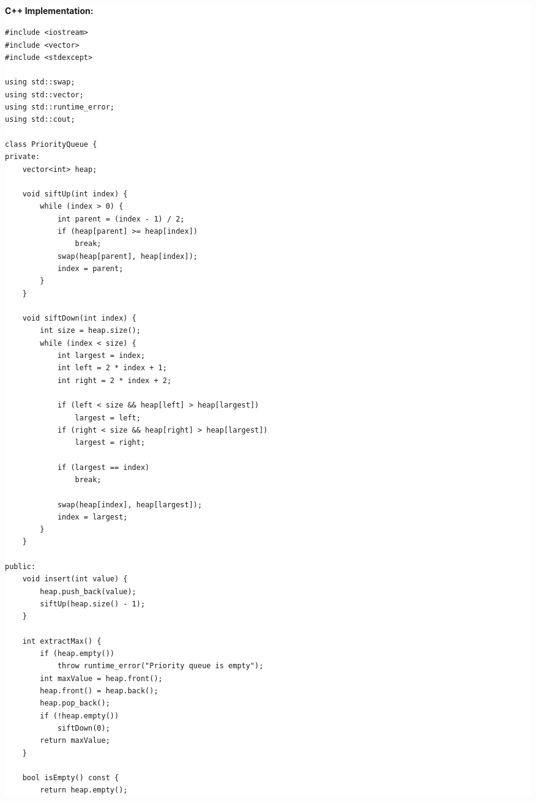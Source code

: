 **C++ Implementation:**
```
#include <iostream>
#include <vector>
#include <stdexcept>

using std::swap;
using std::vector;
using std::runtime_error;
using std::cout;

class PriorityQueue {
private:
    vector<int> heap;

    void siftUp(int index) {
        while (index > 0) {
            int parent = (index - 1) / 2;
            if (heap[parent] >= heap[index])
                break;
            swap(heap[parent], heap[index]);
            index = parent;
        }
    }

    void siftDown(int index) {
        int size = heap.size();
        while (index < size) {
            int largest = index;
            int left = 2 * index + 1;
            int right = 2 * index + 2;

            if (left < size && heap[left] > heap[largest])
                largest = left;
            if (right < size && heap[right] > heap[largest])
                largest = right;

            if (largest == index)
                break;

            swap(heap[index], heap[largest]);
            index = largest;
        }
    }

public:
    void insert(int value) {
        heap.push_back(value);
        siftUp(heap.size() - 1);
    }

    int extractMax() {
        if (heap.empty())
            throw runtime_error("Priority queue is empty");
        int maxValue = heap.front();
        heap.front() = heap.back();
        heap.pop_back();
        if (!heap.empty())
            siftDown(0);
        return maxValue;
    }

    bool isEmpty() const {
        return heap.empty();
```